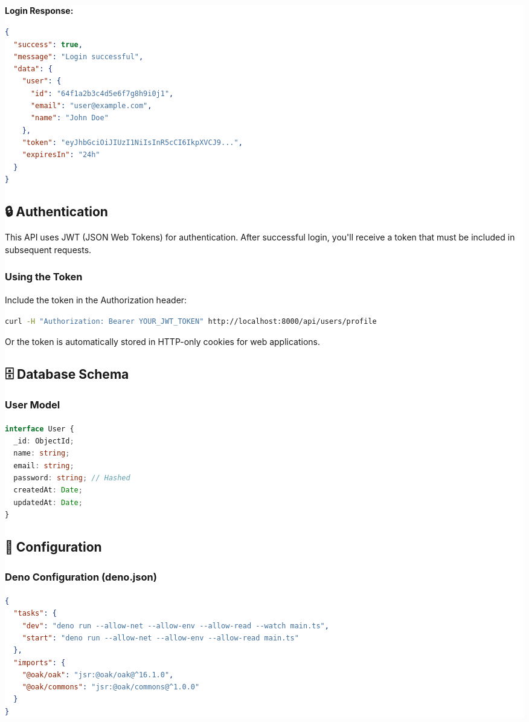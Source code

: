 **Login Response:**
```json
{
  "success": true,
  "message": "Login successful",
  "data": {
    "user": {
      "id": "64f1a2b3c4d5e6f7g8h9i0j1",
      "email": "user@example.com",
      "name": "John Doe"
    },
    "token": "eyJhbGciOiJIUzI1NiIsInR5cCI6IkpXVCJ9...",
    "expiresIn": "24h"
  }
}
```

## 🔒 Authentication

This API uses JWT (JSON Web Tokens) for authentication. After successful login, you'll receive a token that must be included in subsequent requests.

### Using the Token

Include the token in the Authorization header:
```bash
curl -H "Authorization: Bearer YOUR_JWT_TOKEN" http://localhost:8000/api/users/profile
```

Or the token is automatically stored in HTTP-only cookies for web applications.

## 🗄️ Database Schema

### User Model
```typescript
interface User {
  _id: ObjectId;
  name: string;
  email: string;
  password: string; // Hashed
  createdAt: Date;
  updatedAt: Date;
}
```

## 🔧 Configuration

### Deno Configuration (deno.json)
```json
{
  "tasks": {
    "dev": "deno run --allow-net --allow-env --allow-read --watch main.ts",
    "start": "deno run --allow-net --allow-env --allow-read main.ts"
  },
  "imports": {
    "@oak/oak": "jsr:@oak/oak@^16.1.0",
    "@oak/commons": "jsr:@oak/commons@^1.0.0"
  }
}
```
